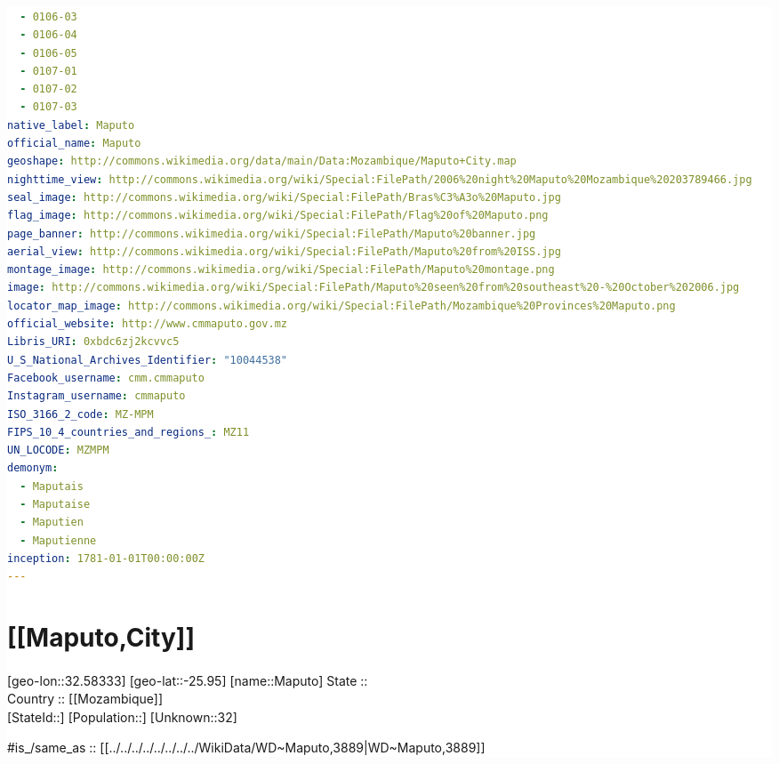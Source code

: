 ```yaml
  - 0106-03
  - 0106-04
  - 0106-05
  - 0107-01
  - 0107-02
  - 0107-03
native_label: Maputo
official_name: Maputo
geoshape: http://commons.wikimedia.org/data/main/Data:Mozambique/Maputo+City.map
nighttime_view: http://commons.wikimedia.org/wiki/Special:FilePath/2006%20night%20Maputo%20Mozambique%20203789466.jpg
seal_image: http://commons.wikimedia.org/wiki/Special:FilePath/Bras%C3%A3o%20Maputo.jpg
flag_image: http://commons.wikimedia.org/wiki/Special:FilePath/Flag%20of%20Maputo.png
page_banner: http://commons.wikimedia.org/wiki/Special:FilePath/Maputo%20banner.jpg
aerial_view: http://commons.wikimedia.org/wiki/Special:FilePath/Maputo%20from%20ISS.jpg
montage_image: http://commons.wikimedia.org/wiki/Special:FilePath/Maputo%20montage.png
image: http://commons.wikimedia.org/wiki/Special:FilePath/Maputo%20seen%20from%20southeast%20-%20October%202006.jpg
locator_map_image: http://commons.wikimedia.org/wiki/Special:FilePath/Mozambique%20Provinces%20Maputo.png
official_website: http://www.cmmaputo.gov.mz
Libris_URI: 0xbdc6zj2kcvvc5
U_S_National_Archives_Identifier: "10044538"
Facebook_username: cmm.cmmaputo
Instagram_username: cmmaputo
ISO_3166_2_code: MZ-MPM
FIPS_10_4_countries_and_regions_: MZ11
UN_LOCODE: MZMPM
demonym:
  - Maputais
  - Maputaise
  - Maputien
  - Maputienne
inception: 1781-01-01T00:00:00Z
---
```


# [[Maputo,City]] 

[geo-lon::32.58333] 
[geo-lat::-25.95] 
[name::Maputo] 
State ::  
Country :: [[Mozambique]]  
[StateId::] 
[Population::] 
[Unknown::32] 

#is_/same_as :: [[../../../../../../../../WikiData/WD~Maputo,3889|WD~Maputo,3889]] 
